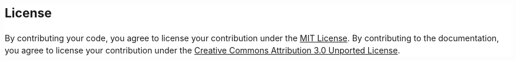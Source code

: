## License

By contributing your code, you agree to license your contribution under the [MIT License](../LICENSE).
By contributing to the documentation, you agree to license your contribution under the [Creative Commons Attribution 3.0 Unported License](https://creativecommons.org/licenses/by/3.0/).
